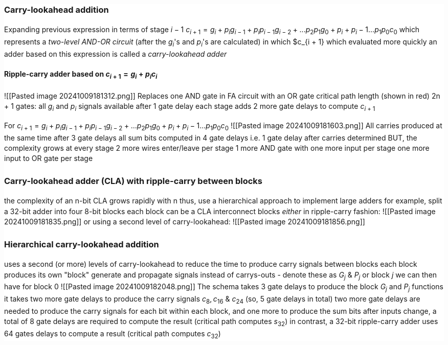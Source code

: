 ### Carry-lookahead addition
Expanding previous expression in terms of stage $i - 1$
$c_{i+ 1} = g_i + p_ig_{i -1} + p_ip_{i -1}g_{i - 2} + ... p_2p_1g_0 + p_i+p_i-1...p_1p_0c_0$
which represents a *two-level AND-OR circuit* (after the $g_i$'s and $p_i$'s are calculated) in which $c_{i + 1} which evaluated more quickly
an adder based on this expression is called a *carry-lookahead adder*


#### Ripple-carry adder based on $c_{i + 1} = g_i + p_ic_i$ 
![[Pasted image 20241009181312.png]]
Replaces one AND gate in FA circuit with an OR gate
critical path length (shown in red) 2n + 1 gates:
	all $g_i$ and $p_i$ signals available after 1 gate delay
	each stage adds 2 more gate delays to compute $c_{i + 1}$

For $c_{i+ 1} = g_i + p_ig_{i -1} + p_ip_{i -1}g_{i - 2} + ... p_2p_1g_0 + p_i+p_i-1...p_1p_0c_0$
![[Pasted image 20241009181603.png]]
All carries produced at the same time after 3 gate delays
all sum bits computed in 4 gate delays i.e. 1 gate delay after carries determined BUT, the complexity grows at every stage
	2 more wires enter/leave per stage
	1 more AND gate with one more input per stage
	one more input to OR gate per stage

### Carry-lookahead adder (CLA) with ripple-carry between blocks
the complexity of an n-bit CLA grows rapidly with n
thus, use a hierarchical approach to implement large adders
for example, split a 32-bit adder into four 8-bit blocks
	each block can be a CLA
	interconnect blocks *either* in ripple-carry fashion:
![[Pasted image 20241009181835.png]]
or using a second level of carry-lookahead:
![[Pasted image 20241009181856.png]]

### Hierarchical carry-lookahead addition
uses a second (or more) levels of carry-lookahead to reduce the time to produce carry signals between blocks
each block produces its own "block" generate and propagate signals instead of carrys-outs - denote these as $G_j$ & $P_j$ or block $j$
we can then have for block 0
![[Pasted image 20241009182048.png]]
The schema takes 3 gate delays to produce the block $G_j$ and $P_j$ functions
it takes two more gate delays to produce the carry signals $c_8, c_16$ & $c_24$ (so, 5 gate delays in total)
two more gate delays are needed to produce the carry signals for each bit within each block, and one more to produce the sum bits
	after inputs change, a total of 8 gate delays are required to compute the result (critical path computes $s_{32}$)
	in contrast, a 32-bit ripple-carry adder uses 64 gates delays to compute a result (critical path computes $c_{32}$)